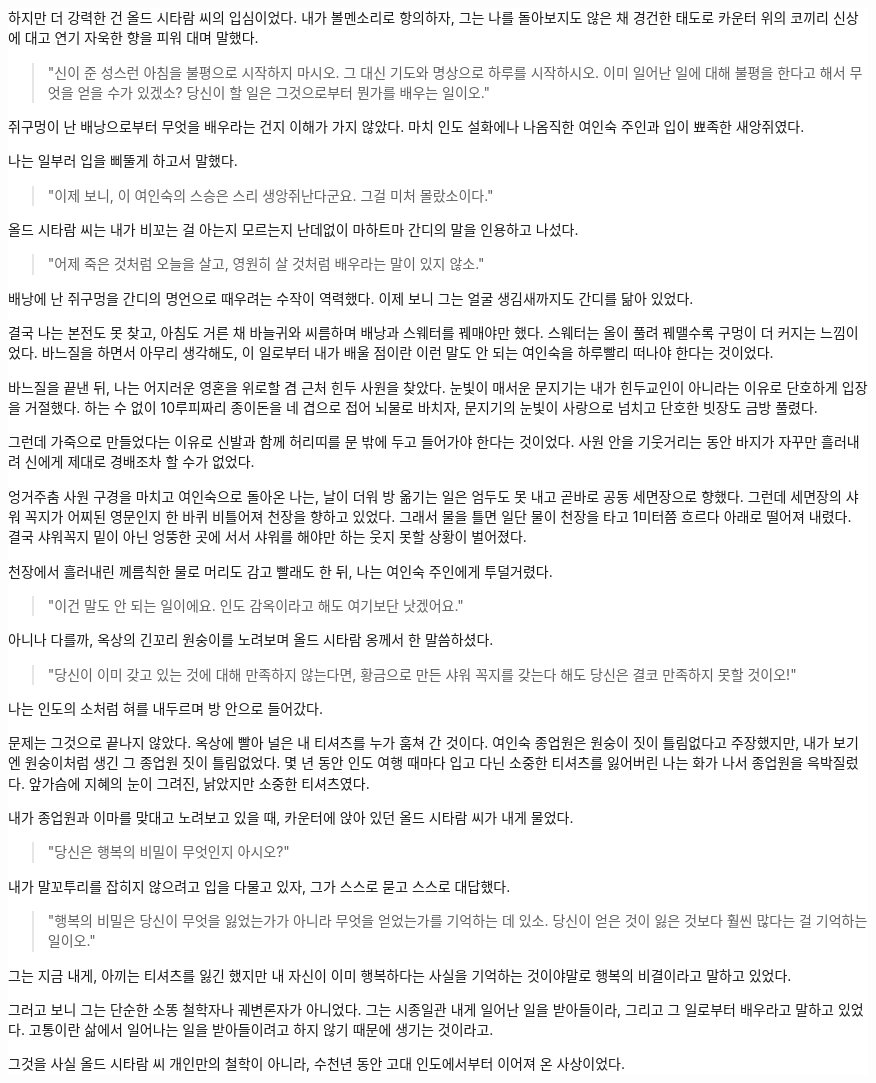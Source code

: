   하지만 더 강력한 건 올드 시타람 씨의 입심이었다. 내가 볼멘소리로 항의하자, 그는 나를 돌아보지도 않은 채 경건한 태도로 카운터 위의 코끼리 신상에 대고 연기 자욱한 향을 피워 대며 말했다.  
  
> "신이 준 성스런 아침을 불평으로 시작하지 마시오. 그 대신 기도와 명상으로 하루를 시작하시오. 이미 일어난 일에 대해 불평을 한다고 해서 무엇을 얻을 수가 있겠소? 당신이 할 일은 그것으로부터 뭔가를 배우는 일이오."  
  
  
  쥐구멍이 난 배낭으로부터 무엇을 배우라는 건지 이해가 가지 않았다. 마치 인도 설화에나 나옴직한 여인숙 주인과 입이 뾰족한 새앙쥐였다.  
  
  나는 일부러 입을 삐뚤게 하고서 말했다.  
  
> "이제 보니, 이 여인숙의 스승은 스리 생앙쥐난다군요. 그걸 미처 몰랐소이다."  
  
  올드 시타람 씨는 내가 비꼬는 걸 아는지 모르는지 난데없이 마하트마 간디의 말을 인용하고 나섰다.  
  
>"어제 죽은 것처럼 오늘을 살고, 영원히 살 것처럼 배우라는 말이 있지 않소."  
  
  배낭에 난 쥐구멍을 간디의 명언으로 때우려는 수작이 역력했다. 이제 보니 그는 얼굴 생김새까지도 간디를 닮아 있었다.  
  
  결국 나는 본전도 못 찾고, 아침도 거른 채 바늘귀와 씨름하며 배낭과 스웨터를 꿰매야만 했다. 스웨터는 올이 풀려 꿰맬수록 구멍이 더 커지는 느낌이었다. 바느질을 하면서 아무리 생각해도, 이 일로부터 내가 배울 점이란 이런 말도 안 되는 여인숙을 하루빨리 떠나야 한다는 것이었다.  
  
  
  바느질을 끝낸 뒤, 나는 어지러운 영혼을 위로할 겸 근처 힌두 사원을 찾았다. 눈빛이 매서운 문지기는 내가 힌두교인이 아니라는 이유로 단호하게 입장을 거절했다. 하는 수 없이 10루피짜리 종이돈을 네 겹으로 접어 뇌물로 바치자, 문지기의 눈빛이 사랑으로 넘치고 단호한 빗장도 금방 풀렸다.  

  그런데 가죽으로 만들었다는 이유로 신발과 함께 허리띠를 문 밖에 두고 들어가야 한다는 것이었다. 사원 안을 기웃거리는 동안 바지가 자꾸만 흘러내려 신에게 제대로 경배조차 할 수가 없었다.  
  
  
  엉거주춤 사원 구경을 마치고 여인숙으로 돌아온 나는, 날이 더워 방 옮기는 일은 엄두도 못 내고 곧바로 공동 세면장으로 향했다. 그런데 세면장의 샤워 꼭지가 어찌된 영문인지 한 바퀴 비틀어져 천장을 향하고 있었다. 그래서 물을 틀면 일단 물이 천장을 타고 1미터쯤 흐르다 아래로 떨어져 내렸다. 결국 샤워꼭지 밑이 아닌 엉뚱한 곳에 서서 샤워를 해야만 하는 웃지 못할 상황이 벌어졌다.  
  
  
  천장에서 흘러내린 께름칙한 물로 머리도 감고 빨래도 한 뒤, 나는 여인숙 주인에게 투덜거렸다.  
  
> "이건 말도 안 되는 일이에요. 인도 감옥이라고 해도 여기보단 낫겠어요."  
  
  아니나 다를까, 옥상의 긴꼬리 원숭이를 노려보며 올드 시타람 옹께서 한 말씀하셨다.  
  
> "당신이 이미 갖고 있는 것에 대해 만족하지 않는다면, 황금으로 만든 샤워 꼭지를 갖는다 해도 당신은 결코 만족하지 못할 것이오!"  
  
  나는 인도의 소처럼 혀를 내두르며 방 안으로 들어갔다.  
  
  
  문제는 그것으로 끝나지 않았다. 옥상에 빨아 널은 내 티셔츠를 누가 훔쳐 간 것이다. 여인숙 종업원은 원숭이 짓이 틀림없다고 주장했지만, 내가 보기엔 원숭이처럼 생긴 그 종업원 짓이 틀림없었다. 몇 년 동안 인도 여행 때마다 입고 다닌 소중한 티셔츠를 잃어버린 나는 화가 나서 종업원을 윽박질렀다. 앞가슴에 지혜의 눈이 그려진, 낡았지만 소중한 티셔츠였다.  
  
  
  내가 종업원과 이마를 맞대고 노려보고 있을 때, 카운터에 앉아 있던 올드 시타람 씨가 내게 물었다.  
  
> "당신은 행복의 비밀이 무엇인지 아시오?"  
  
  내가 말꼬투리를 잡히지 않으려고 입을 다물고 있자, 그가 스스로 묻고 스스로 대답했다.  
  
>  "행복의 비밀은 당신이 무엇을 잃었는가가 아니라 무엇을 얻었는가를 기억하는 데 있소. 당신이 얻은 것이 잃은 것보다 훨씬 많다는 걸 기억하는 일이오."  
  
  그는 지금 내게, 아끼는 티셔츠를 잃긴 했지만 내 자신이 이미 행복하다는 사실을 기억하는 것이야말로 행복의 비결이라고 말하고 있었다.  
  
  
  그러고 보니 그는 단순한 소똥 철학자나 궤변론자가 아니었다. 그는 시종일관 내게 일어난 일을 받아들이라, 그리고 그 일로부터 배우라고 말하고 있었다. 고통이란 삶에서 일어나는 일을 받아들이려고 하지 않기 때문에 생기는 것이라고.  
  
  그것을 사실 올드 시타람 씨 개인만의 철학이 아니라, 수천년 동안 고대 인도에서부터 이어져 온 사상이었다.  
  